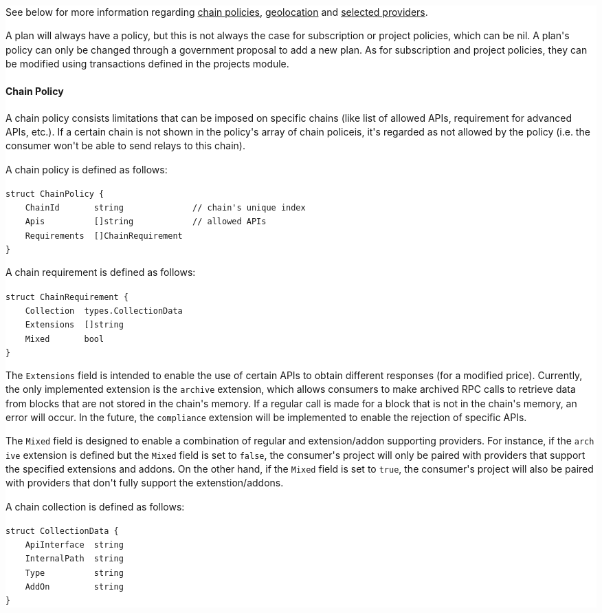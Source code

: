
</SwmSnippet>

See below for more information regarding [chain policies](#chain-policy), [geolocation](#geolocation) and [selected providers](#selected-providers).

A plan will always have a policy, but this is not always the case for subscription or project policies, which can be nil. A plan's policy can only be changed through a government proposal to add a new plan. As for subscription and project policies, they can be modified using transactions defined in the projects module.

#### Chain Policy

A chain policy consists limitations that can be imposed on specific chains (like list of allowed APIs, requirement for advanced APIs, etc.). If a certain chain is not shown in the policy's array of chain policeis, it's regarded as not allowed by the policy (i.e. the consumer won't be able to send relays to this chain).

A chain policy is defined as follows:

```
struct ChainPolicy {
	ChainId       string              // chain's unique index        
	Apis          []string            // allowed APIs
	Requirements  []ChainRequirement 
}
```

A chain requirement is defined as follows:

```
struct ChainRequirement {
	Collection  types.CollectionData
	Extensions  []string             
	Mixed       bool                 
}
```

The `Extensions` field is intended to enable the use of certain APIs to obtain different responses (for a modified price). Currently, the only implemented extension is the `archive` extension, which allows consumers to make archived RPC calls to retrieve data from blocks that are not stored in the chain's memory. If a regular call is made for a block that is not in the chain's memory, an error will occur. In the future, the `compliance` extension will be implemented to enable the rejection of specific APIs.

The `Mixed` field is designed to enable a combination of regular and extension/addon supporting providers. For instance, if the `archive` extension is defined but the `Mixed` field is set to `false`, the consumer's project will only be paired with providers that support the specified extensions and addons. On the other hand, if the `Mixed` field is set to `true`, the consumer's project will also be paired with providers that don't fully support the extenstion/addons.

A chain collection is defined as follows:

```
struct CollectionData {
	ApiInterface  string
	InternalPath  string
	Type          string
	AddOn         string
}
```
